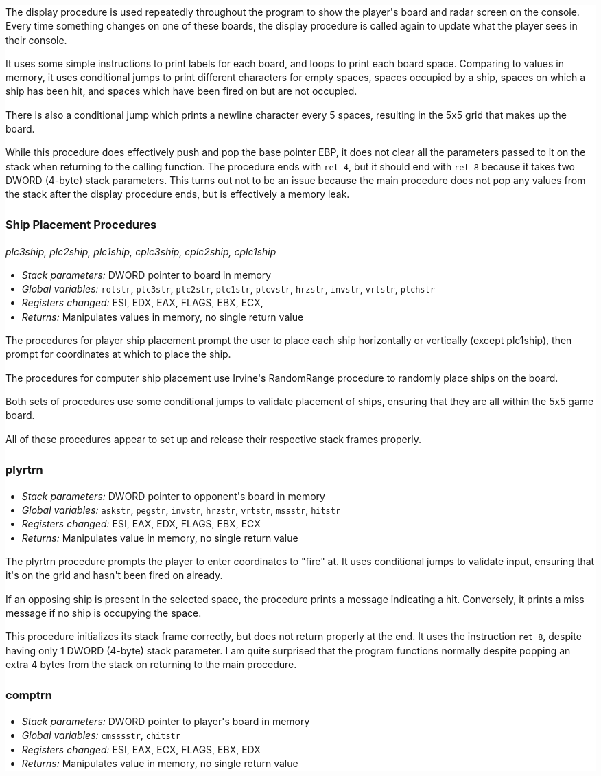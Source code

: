 The display procedure is used repeatedly throughout the program to show the player's board and radar screen on the console. Every time something changes on one of these boards, the display procedure is called again to update what the player sees in their console.

It uses some simple instructions to print labels for each board, and loops to print each board space. Comparing to values in memory, it uses conditional jumps to print different characters for empty spaces, spaces occupied by a ship, spaces on which a ship has been hit, and spaces which have been fired on but are not occupied.

There is also a conditional jump which prints a newline character every 5 spaces, resulting in the 5x5 grid that makes up the board.

While this procedure does effectively push and pop the base pointer EBP, it does not clear all the parameters passed to it on the stack when returning to the calling function. The procedure ends with `ret 4`, but it should end with `ret 8` because it takes two DWORD (4-byte) stack parameters. This turns out not to be an issue because the main procedure does not pop any values from the stack after the display procedure ends, but is effectively a memory leak.

### Ship Placement Procedures
_plc3ship, plc2ship, plc1ship, cplc3ship, cplc2ship, cplc1ship_
+ _Stack parameters:_ DWORD pointer to board in memory
+ _Global variables:_ `rotstr`, `plc3str`, `plc2str`, `plc1str`, `plcvstr`, `hrzstr`, `invstr`, `vrtstr`, `plchstr`
+ _Registers changed:_ ESI, EDX, EAX, FLAGS, EBX, ECX, 
+ _Returns:_ Manipulates values in memory, no single return value

The procedures for player ship placement prompt the user to place each ship horizontally or vertically (except plc1ship), then prompt for coordinates at which to place the ship.

The procedures for computer ship placement use Irvine's RandomRange procedure to randomly place ships on the board. 

Both sets of procedures use some conditional jumps to validate placement of ships, ensuring that they are all within the 5x5 game board.

All of these procedures appear to set up and release their respective stack frames properly.

### plyrtrn
+ _Stack parameters:_ DWORD pointer to opponent's board in memory
+ _Global variables:_ `askstr`, `pegstr`, `invstr`, `hrzstr`, `vrtstr`, `mssstr`, `hitstr`
+ _Registers changed:_ ESI, EAX, EDX, FLAGS, EBX, ECX
+ _Returns:_ Manipulates value in memory, no single return value

The plyrtrn procedure prompts the player to enter coordinates to "fire" at. It uses conditional jumps to validate input, ensuring that it's on the grid and hasn't been fired on already.

If an opposing ship is present in the selected space, the procedure prints a message indicating a hit. Conversely, it prints a miss message if no ship is occupying the space.

This procedure initializes its stack frame correctly, but does not return properly at the end. It uses the instruction `ret 8`, despite having only 1 DWORD (4-byte) stack parameter. I am quite surprised that the program functions normally despite popping an extra 4 bytes from the stack on returning to the main procedure.

### comptrn
+ _Stack parameters:_ DWORD pointer to player's board in memory
+ _Global variables:_ `cmsssstr`, `chitstr`
+ _Registers changed:_ ESI, EAX, ECX, FLAGS, EBX, EDX
+ _Returns:_ Manipulates value in memory, no single return value
